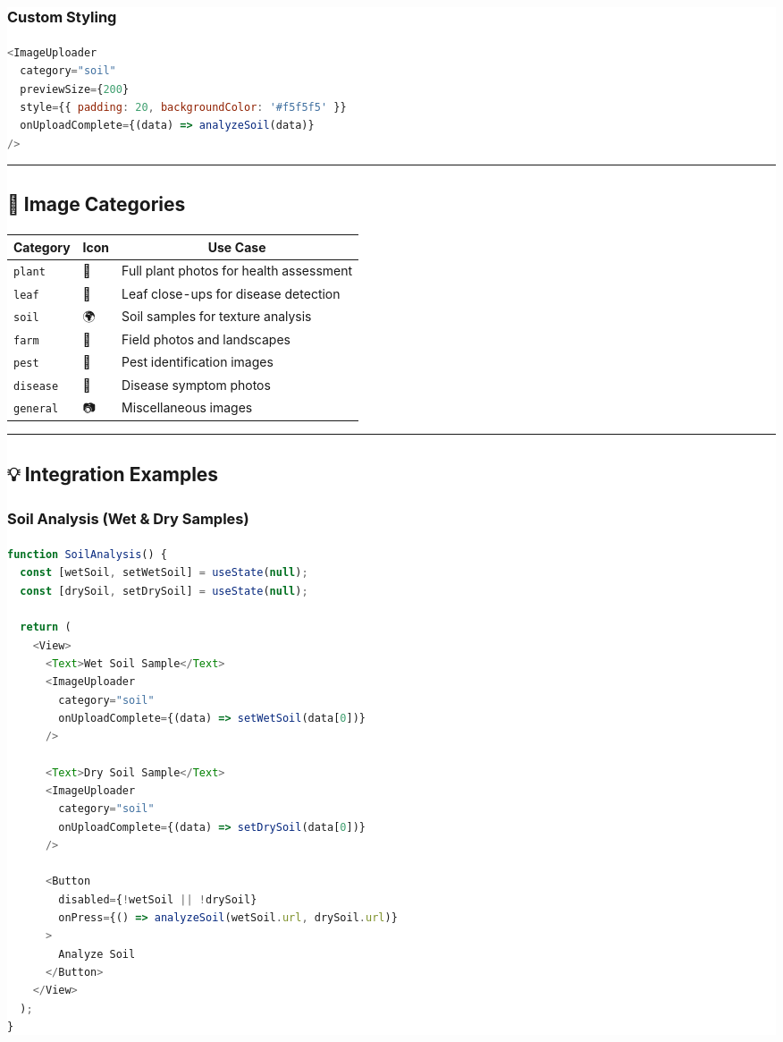 ### Custom Styling

```javascript
<ImageUploader
  category="soil"
  previewSize={200}
  style={{ padding: 20, backgroundColor: '#f5f5f5' }}
  onUploadComplete={(data) => analyzeSoil(data)}
/>
```

---

## 🎨 Image Categories

| Category | Icon | Use Case |
|----------|------|----------|
| `plant` | 🌱 | Full plant photos for health assessment |
| `leaf` | 🍃 | Leaf close-ups for disease detection |
| `soil` | 🌍 | Soil samples for texture analysis |
| `farm` | 🌾 | Field photos and landscapes |
| `pest` | 🐛 | Pest identification images |
| `disease` | 🦠 | Disease symptom photos |
| `general` | 📷 | Miscellaneous images |

---

## 💡 Integration Examples

### Soil Analysis (Wet & Dry Samples)

```javascript
function SoilAnalysis() {
  const [wetSoil, setWetSoil] = useState(null);
  const [drySoil, setDrySoil] = useState(null);

  return (
    <View>
      <Text>Wet Soil Sample</Text>
      <ImageUploader
        category="soil"
        onUploadComplete={(data) => setWetSoil(data[0])}
      />

      <Text>Dry Soil Sample</Text>
      <ImageUploader
        category="soil"
        onUploadComplete={(data) => setDrySoil(data[0])}
      />

      <Button
        disabled={!wetSoil || !drySoil}
        onPress={() => analyzeSoil(wetSoil.url, drySoil.url)}
      >
        Analyze Soil
      </Button>
    </View>
  );
}
```